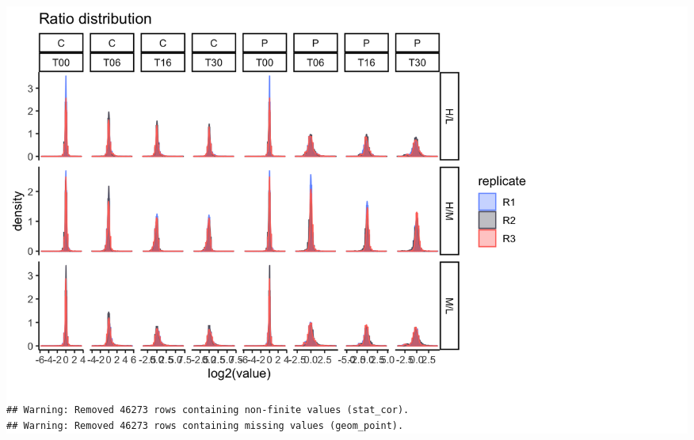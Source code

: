 <img src="README_figs/README-unnamed-chunk-3-3.png" width="672" />

```
## Warning: Removed 46273 rows containing non-finite values (stat_cor).
## Warning: Removed 46273 rows containing missing values (geom_point).
```
